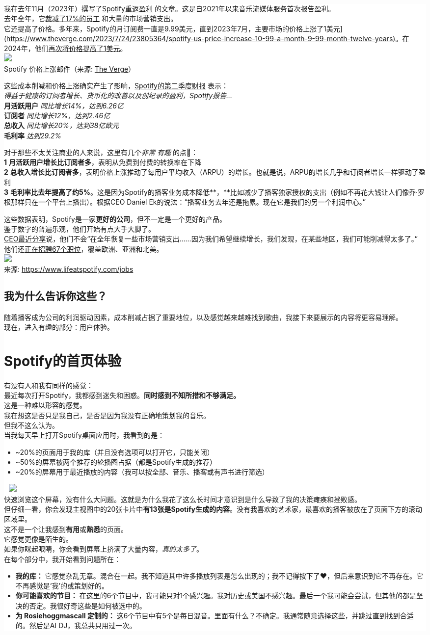 我在去年11月（2023年）撰写了[Spotify重返盈利](https://medium.com/user-experience-design-1/how-spotify-returned-to-profitability-in-2023-19e45c0e87e0) 的文章。这是自2021年以来音乐流媒体服务首次报告盈利。  
去年全年，它[裁减了17%的员工](https://www.bbc.co.uk/news/business-67611361) 和大量的市场营销支出。  
它还提高了价格。多年来，Spotify的月订阅费一直是9.99美元，直到2023年7月，主要市场的价格上涨了1美元](https://www.theverge.com/2023/7/24/23805364/spotify-us-price-increase-10-99-a-month-9-99-month-twelve-years)。在2024年，他们[再次将价格提高了1美元](https://www.theverge.com/2024/6/3/24170301/spotify-us-price-increase-plans)。  
![](https://miro.medium.com/v2/resize:fit:1400/format:webp/0*BK5a3skfF42SCEjT.jpg)  
Spotify 价格上涨邮件（来源: [The Verge](https://www.theverge.com/2024/6/3/24170301/spotify-us-price-increase-plans)）

这些成本削减和价格上涨确实产生了影响，[Spotify的第二季度财报](https://newsroom.spotify.com/2024-07-23/spotify-reports-second-quarter-2024-earnings/#:~:text=Subscribers%20increased%2012%25%20Y%2FY,improved%20to%20%E2%82%AC266%20million.) 表示：  
*得益于健康的订阅者增长、货币化的改善以及创纪录的盈利，Spotify报告…*  
**月活跃用户** *同比增长14%，达到6.26亿*  
**订阅者** *同比增长12%，达到2.46亿*  
**总收入** *同比增长20%，达到38亿欧元*  
**毛利率** *达到29.2%*

对于那些不太关注商业的人来说，这里有几个*非常* *有趣* 的点👀：  
**1** **月活跃用户增长比订阅者多**，表明从免费到付费的转换率在下降  
**2** **总收入增长比订阅者多**，表明价格上涨推动了每用户平均收入（ARPU）的增长。也就是说，ARPU的增长几乎和订阅者增长一样驱动了盈利  
**3** **毛利率比去年提高了约5%**。这是因为Spotify的播客业务成本降低**，**比如减少了播客独家授权的支出（例如不再花大钱让人们像乔·罗根那样只在一个平台上播出）。根据CEO Daniel Ek的说法：“播客业务去年还是拖累。现在它是我们的另一个利润中心。”

这些数据表明，Spotify是一家**更好的公司**，但不一定是一个更好的产品。  
鉴于数字的普遍乐观，他们开始有点大手大脚了。  
[CEO最近分享](https://www.bbc.co.uk/news/business-68884501)说，他们不会“在全年恢复一些市场营销支出……因为我们希望继续增长，我们发现，在某些地区，我们可能削减得太多了。” 他们还[正在招聘67个职位](https://www.lifeatspotify.com/jobs)，覆盖欧洲、亚洲和北美。  
![](https://miro.medium.com/v2/resize:fit:1400/format:webp/1*2apM00zj17XeXdodnvKCVw.png)  
来源: https://www.lifeatspotify.com/jobs

## 我为什么告诉你这些？

随着播客成为公司的利润驱动因素，成本削减占据了重要地位，以及感觉越来越难找到歌曲，我接下来要展示的内容将更容易理解。  
现在，进入有趣的部分：用户体验。

# Spotify的首页体验

有没有人和我有同样的感觉：  
最近每次打开Spotify，我都感到迷失和困惑。**同时感到不知所措和不够满足。**  
这是一种难以形容的感觉。  
我在想这是否只是我自己，是否是因为我没有正确地策划我的音乐。  
但我不这么认为。  
当我每天早上打开Spotify桌面应用时，我看到的是：  
* ~20%的页面用于我的库（并且没有选项可以打开它，只能关闭）  
* ~50%的屏幕被两个推荐的轮播图占据（都是Spotify生成的推荐）  
* ~20%的屏幕用于最近播放的内容（我可以按全部、音乐、播客或有声书进行筛选）

⠀![](https://miro.medium.com/v2/resize:fit:1400/format:webp/1*QgwG9SAYuwbJ6US9HnQ_cg.png)  
快速浏览这个屏幕，没有什么大问题。这就是为什么我花了这么长时间才意识到是什么导致了我的决策瘫痪和挫败感。  
但仔细一看，你会发现主视图中的20张卡片中**有13张是Spotify生成的内容**。没有我喜欢的艺术家，最喜欢的播客被放在了页面下方的滚动区域里。  
这不是一个让我感到**有用**或**熟悉**的页面。  
它感觉更像是陌生的。  
如果你眯起眼睛，你会看到屏幕上挤满了大量内容，*真的太多了*。  
在每个部分中，我开始看到问题所在：  
* **我的库：** 它感觉杂乱无章。混合在一起。我不知道其中许多播放列表是怎么出现的；我不记得按下了❤，但后来意识到它不再存在。它不再感觉是‘我’的或策划好的。
* **你可能喜欢的节目：** 在这里的6个节目中，我可能只对1个感兴趣。我对历史或美国不感兴趣。最后一个我可能会尝试，但其他的都是坚决的否定。我很好奇这些是如何被选中的。
* **为 Rosiehoggmascall 定制的：** 这6个节目中有5个是每日混音。里面有什么？不确定。我通常随意选择这些，并跳过直到找到合适的。然后是AI DJ，我总共只用过一次。
